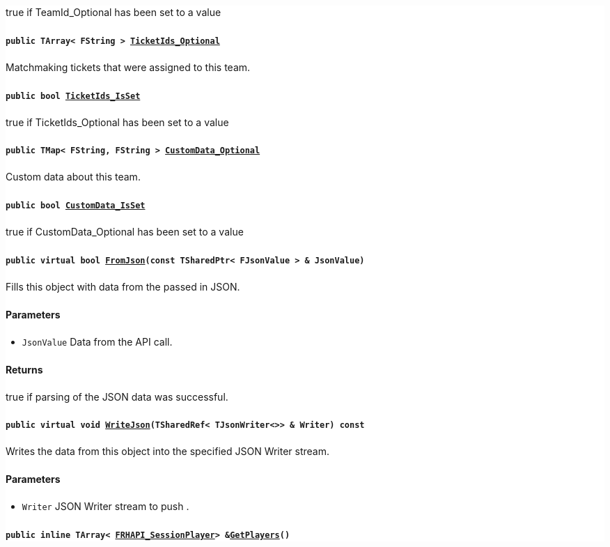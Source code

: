 true if TeamId_Optional has been set to a value

#### `public TArray< FString > `[`TicketIds_Optional`](#structFRHAPI__SessionTeam_1af28f1dccc642bb42d4216d0521a8fe8b) <a id="structFRHAPI__SessionTeam_1af28f1dccc642bb42d4216d0521a8fe8b"></a>

Matchmaking tickets that were assigned to this team.

#### `public bool `[`TicketIds_IsSet`](#structFRHAPI__SessionTeam_1ab7e2a7febb7b3a6252cfb2569448497a) <a id="structFRHAPI__SessionTeam_1ab7e2a7febb7b3a6252cfb2569448497a"></a>

true if TicketIds_Optional has been set to a value

#### `public TMap< FString, FString > `[`CustomData_Optional`](#structFRHAPI__SessionTeam_1ab19beed3e9a527b86c042706abd4e078) <a id="structFRHAPI__SessionTeam_1ab19beed3e9a527b86c042706abd4e078"></a>

Custom data about this team.

#### `public bool `[`CustomData_IsSet`](#structFRHAPI__SessionTeam_1a4090a0cef93f77f1fe669dd03eefcf6c) <a id="structFRHAPI__SessionTeam_1a4090a0cef93f77f1fe669dd03eefcf6c"></a>

true if CustomData_Optional has been set to a value

#### `public virtual bool `[`FromJson`](#structFRHAPI__SessionTeam_1ae763390c0630a69603d3677d121da057)`(const TSharedPtr< FJsonValue > & JsonValue)` <a id="structFRHAPI__SessionTeam_1ae763390c0630a69603d3677d121da057"></a>

Fills this object with data from the passed in JSON.

#### Parameters
* `JsonValue` Data from the API call.

#### Returns
true if parsing of the JSON data was successful.

#### `public virtual void `[`WriteJson`](#structFRHAPI__SessionTeam_1a05c63b8d20012c14d460dd5f320782dc)`(TSharedRef< TJsonWriter<>> & Writer) const` <a id="structFRHAPI__SessionTeam_1a05c63b8d20012c14d460dd5f320782dc"></a>

Writes the data from this object into the specified JSON Writer stream.

#### Parameters
* `Writer` JSON Writer stream to push .

#### `public inline TArray< `[`FRHAPI_SessionPlayer`](RHAPI_SessionPlayer.md#structFRHAPI__SessionPlayer)` > & `[`GetPlayers`](#structFRHAPI__SessionTeam_1acdfcc94db5681eaf5fa045432c588573)`()` <a id="structFRHAPI__SessionTeam_1acdfcc94db5681eaf5fa045432c588573"></a>
